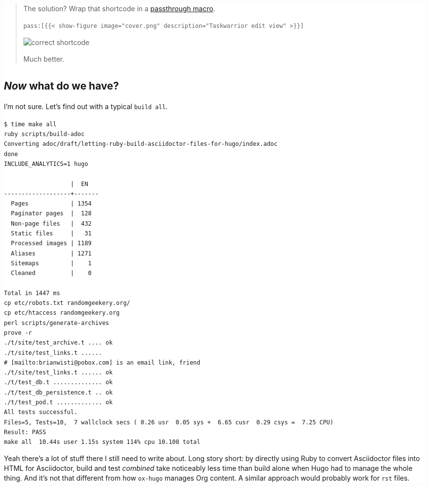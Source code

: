  > The solution? Wrap that shortcode in a [passthrough macro](https://asciidoctor.org/docs/user-manual/#pass-macros).
 > 
 > ````adoc
 > pass:[{{​< show-figure image="cover.png" description="Taskwarrior edit view" >}}]
 > ````
 > 
 > ![correct shortcode](attachments/img/2020/correct-shortcode.png "using a passthrough macro")
 > 
 > Much better.

## *Now* what do we have?

I’m not sure. Let’s find out with a typical `build all`.

````text
$ time make all
ruby scripts/build-adoc
Converting adoc/draft/letting-ruby-build-asciidoctor-files-for-hugo/index.adoc
done
INCLUDE_ANALYTICS=1 hugo

                   |  EN
-------------------+-------
  Pages            | 1354
  Paginator pages  |  128
  Non-page files   |  432
  Static files     |   31
  Processed images | 1189
  Aliases          | 1271
  Sitemaps         |    1
  Cleaned          |    0

Total in 1447 ms
cp etc/robots.txt randomgeekery.org/
cp etc/htaccess randomgeekery.org
perl scripts/generate-archives
prove -r
./t/site/test_archive.t .... ok
./t/site/test_links.t ......
# [mailto:brianwisti@pobox.com] is an email link, friend
./t/site/test_links.t ...... ok
./t/test_db.t .............. ok
./t/test_db_persistence.t .. ok
./t/test_pod.t ............. ok
All tests successful.
Files=5, Tests=10,  7 wallclock secs ( 0.26 usr  0.05 sys +  6.65 cusr  0.29 csys =  7.25 CPU)
Result: PASS
make all  10.44s user 1.15s system 114% cpu 10.108 total
````

Yeah there’s a lot of stuff there I still need to write about.  Long story short: by directly using Ruby to convert Asciidoctor files into HTML for Asciidoctor, build and test *combined* take noticeably less time than build alone when Hugo had to manage the whole thing.  And it’s not that different from how `ox-hugo` manages Org content.  A similar approach would probably work for `rst` files.
